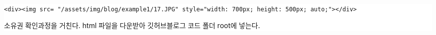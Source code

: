     <div><img src= "/assets/img/blog/example1/17.JPG" style="width: 700px; height: 500px; auto;"></div>
</div>


소유권 확인과정을 거친다.
html 파일을 다운받아 깃허브블로그 코드 폴더 root에 넣는다.


<div class="main_center">